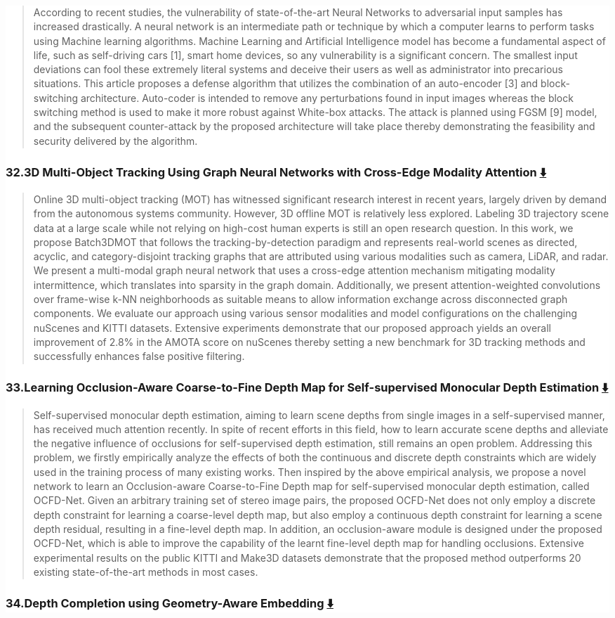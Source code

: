 >  According to recent studies, the vulnerability of state-of-the-art Neural Networks to adversarial input samples has increased drastically. A neural network is an intermediate path or technique by which a computer learns to perform tasks using Machine learning algorithms. Machine Learning and Artificial Intelligence model has become a fundamental aspect of life, such as self-driving cars [1], smart home devices, so any vulnerability is a significant concern. The smallest input deviations can fool these extremely literal systems and deceive their users as well as administrator into precarious situations. This article proposes a defense algorithm that utilizes the combination of an auto-encoder [3] and block-switching architecture. Auto-coder is intended to remove any perturbations found in input images whereas the block switching method is used to make it more robust against White-box attacks. The attack is planned using FGSM [9] model, and the subsequent counter-attack by the proposed architecture will take place thereby demonstrating the feasibility and security delivered by the algorithm.      
### 32.3D Multi-Object Tracking Using Graph Neural Networks with Cross-Edge Modality Attention  [ :arrow_down: ](https://arxiv.org/pdf/2203.10926.pdf)
>  Online 3D multi-object tracking (MOT) has witnessed significant research interest in recent years, largely driven by demand from the autonomous systems community. However, 3D offline MOT is relatively less explored. Labeling 3D trajectory scene data at a large scale while not relying on high-cost human experts is still an open research question. In this work, we propose Batch3DMOT that follows the tracking-by-detection paradigm and represents real-world scenes as directed, acyclic, and category-disjoint tracking graphs that are attributed using various modalities such as camera, LiDAR, and radar. We present a multi-modal graph neural network that uses a cross-edge attention mechanism mitigating modality intermittence, which translates into sparsity in the graph domain. Additionally, we present attention-weighted convolutions over frame-wise k-NN neighborhoods as suitable means to allow information exchange across disconnected graph components. We evaluate our approach using various sensor modalities and model configurations on the challenging nuScenes and KITTI datasets. Extensive experiments demonstrate that our proposed approach yields an overall improvement of 2.8% in the AMOTA score on nuScenes thereby setting a new benchmark for 3D tracking methods and successfully enhances false positive filtering.      
### 33.Learning Occlusion-Aware Coarse-to-Fine Depth Map for Self-supervised Monocular Depth Estimation  [ :arrow_down: ](https://arxiv.org/pdf/2203.10925.pdf)
>  Self-supervised monocular depth estimation, aiming to learn scene depths from single images in a self-supervised manner, has received much attention recently. In spite of recent efforts in this field, how to learn accurate scene depths and alleviate the negative influence of occlusions for self-supervised depth estimation, still remains an open problem. Addressing this problem, we firstly empirically analyze the effects of both the continuous and discrete depth constraints which are widely used in the training process of many existing works. Then inspired by the above empirical analysis, we propose a novel network to learn an Occlusion-aware Coarse-to-Fine Depth map for self-supervised monocular depth estimation, called OCFD-Net. Given an arbitrary training set of stereo image pairs, the proposed OCFD-Net does not only employ a discrete depth constraint for learning a coarse-level depth map, but also employ a continuous depth constraint for learning a scene depth residual, resulting in a fine-level depth map. In addition, an occlusion-aware module is designed under the proposed OCFD-Net, which is able to improve the capability of the learnt fine-level depth map for handling occlusions. Extensive experimental results on the public KITTI and Make3D datasets demonstrate that the proposed method outperforms 20 existing state-of-the-art methods in most cases.      
### 34.Depth Completion using Geometry-Aware Embedding  [ :arrow_down: ](https://arxiv.org/pdf/2203.10912.pdf)